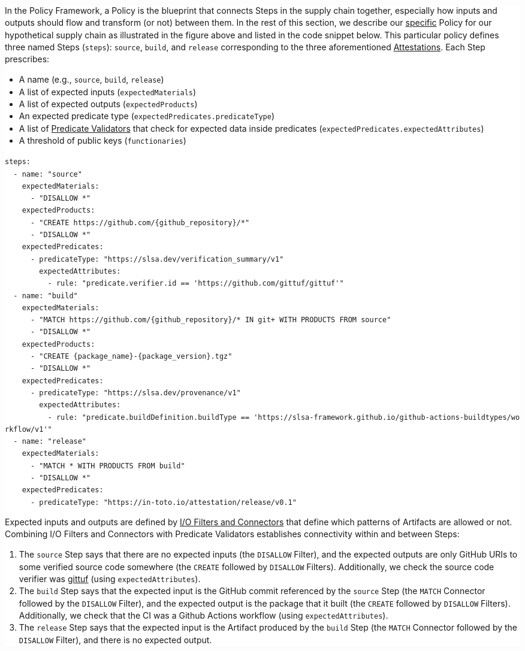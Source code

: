 In the Policy Framework, a Policy is the blueprint that connects Steps in the supply chain together, especially how inputs and outputs should flow and transform (or not) between them. In the rest of this section, we describe our [specific](https://github.com/in-toto/attestation-verifier/pull/92/files#diff-90d0088988046106f1d83f459ec398c488620438be4da76798d9ae88648d8ea3) Policy for our hypothetical supply chain as illustrated in the figure above and listed in the code snippet below. This particular policy defines three named Steps (`steps`): `source`, `build`, and `release` corresponding to the three aforementioned [Attestations](#2-Attestations-a-trail-of-evidence-sigstore-js). Each Step prescribes:
* A name (e.g., `source`, `build`, `release`)
* A list of expected inputs (`expectedMaterials`)
* A list of expected outputs (`expectedProducts`)
* An expected predicate type (`expectedPredicates.predicateType`)
* A list of [Predicate Validators](https://docs.google.com/document/d/1Tr6jCtTcTB8KpDMp2I1PFuxP7A2nQa5BeuwOy05iuMw/edit?tab=t.0#bookmark=id.jywedkkcx3d8) that check for expected data inside predicates (`expectedPredicates.expectedAttributes`)
* A threshold of public keys (`functionaries`)

```yaml=
steps:
  - name: "source"
    expectedMaterials:
      - "DISALLOW *"
    expectedProducts:
      - "CREATE https://github.com/{github_repository}/*"
      - "DISALLOW *"
    expectedPredicates:
      - predicateType: "https://slsa.dev/verification_summary/v1"
        expectedAttributes:
          - rule: "predicate.verifier.id == 'https://github.com/gittuf/gittuf'"
  - name: "build"
    expectedMaterials:
      - "MATCH https://github.com/{github_repository}/* IN git+ WITH PRODUCTS FROM source"
      - "DISALLOW *"
    expectedProducts:
      - "CREATE {package_name}-{package_version}.tgz"
      - "DISALLOW *"
    expectedPredicates:
      - predicateType: "https://slsa.dev/provenance/v1"
        expectedAttributes:
          - rule: "predicate.buildDefinition.buildType == 'https://slsa-framework.github.io/github-actions-buildtypes/workflow/v1'"
  - name: "release"
    expectedMaterials:
      - "MATCH * WITH PRODUCTS FROM build"
      - "DISALLOW *"
    expectedPredicates:
      - predicateType: "https://in-toto.io/attestation/release/v0.1"
```

Expected inputs and outputs are defined by [I/O Filters and Connectors](https://docs.google.com/document/d/1Tr6jCtTcTB8KpDMp2I1PFuxP7A2nQa5BeuwOy05iuMw/edit?tab=t.0#bookmark=id.4g7eqaljs29k) that define which patterns of Artifacts are allowed or not. Combining I/O Filters and Connectors with Predicate Validators establishes connectivity within and between Steps:	
1. The `source` Step says that there are no expected inputs (the `DISALLOW` Filter), and the expected outputs are only GitHub URIs to some verified source code somewhere (the `CREATE` followed by `DISALLOW` Filters). Additionally, we check the source code verifier was [gittuf](https://gittuf.dev/) (using `expectedAttributes`).
1. The `build` Step says that the expected input is the GitHub commit referenced by the `source` Step (the `MATCH` Connector followed by the `DISALLOW` Filter), and the expected output is the package that it built (the `CREATE` followed by `DISALLOW` Filters). Additionally, we check that the CI was a Github Actions workflow (using `expectedAttributes`).
1. The `release` Step says that the expected input is the Artifact produced by the `build` Step (the `MATCH` Connector followed by the `DISALLOW` Filter), and there is no expected output.
